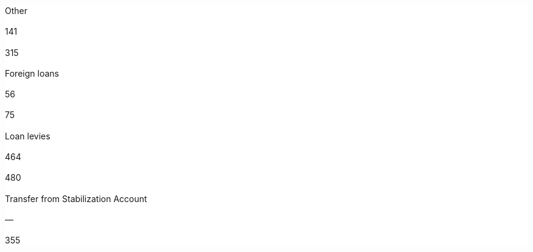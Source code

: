 <td><p>Other</p></td>

<td><p>141</p></td>

<td><p></p></td>

<td><p></p></td>

<td><p></p></td>

</tr>

<tr>

<td><p></p></td>

<td><p>315</p></td>

<td><p></p></td>

<td><p></p></td>

<td><p></p></td>

</tr>

<tr>

<td><p>Foreign loans</p></td>

<td><p></p></td>

<td><p>56</p></td>

<td><p>75</p></td>

<td><p></p></td>

</tr>

<tr>

<td><p>Loan levies</p></td>

<td><p></p></td>

<td><p>464</p></td>

<td><p>480</p></td>

<td><p></p></td>

</tr>

<tr>

<td><p>Transfer from Stabilization Account</p></td>

<td><p></p></td>

<td><p>&#x2014;</p></td>

<td><p>355</p></td>

<td><p></p></td>
